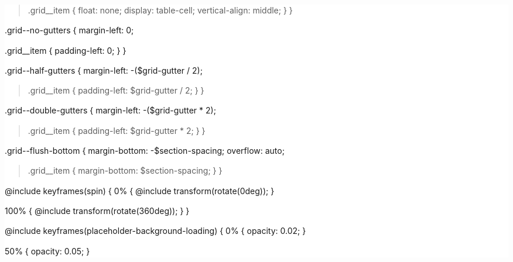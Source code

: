   > .grid__item {
    float: none;
    display: table-cell;
    vertical-align: middle;
  }
}

.grid--no-gutters {
  margin-left: 0;

  .grid__item {
    padding-left: 0;
  }
}

.grid--half-gutters {
  margin-left: -($grid-gutter / 2);

  > .grid__item {
    padding-left: $grid-gutter / 2;
  }
}

.grid--double-gutters {
  margin-left: -($grid-gutter * 2);

  > .grid__item {
    padding-left: $grid-gutter * 2;
  }
}

.grid--flush-bottom {
  margin-bottom: -$section-spacing;
  overflow: auto;

  > .grid__item {
    margin-bottom: $section-spacing;
  }
}

@include keyframes(spin) {
  0% {
    @include transform(rotate(0deg));
  }

  100% {
    @include transform(rotate(360deg));
  }
}

@include keyframes(placeholder-background-loading) {
  0% {
    opacity: 0.02;
  }

   50% {
    opacity: 0.05;
  }
